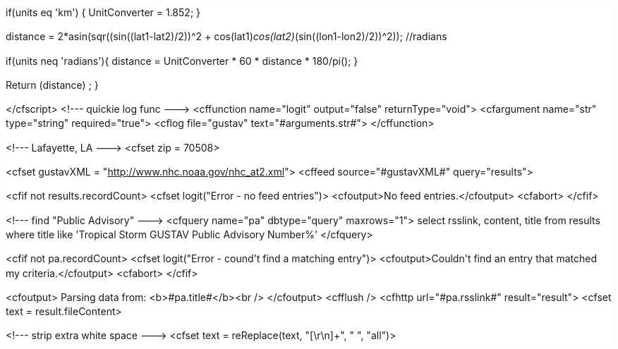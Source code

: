   if(units eq 'km') {
    UnitConverter = 1.852;
  }
  
  distance = 2*asin(sqr((sin((lat1-lat2)/2))^2 + cos(lat1)*cos(lat2)*(sin((lon1-lon2)/2))^2));  //radians
  
  if(units neq 'radians'){
    distance = UnitConverter * 60 * distance * 180/pi();
  }
  
  Return (distance) ;
}

&lt;/cfscript&gt;
&lt;!--- quickie log func ---&gt;
&lt;cffunction name="logit" output="false" returnType="void"&gt;
	&lt;cfargument name="str" type="string" required="true"&gt;
	&lt;cflog file="gustav" text="#arguments.str#"&gt;
&lt;/cffunction&gt;

&lt;!--- Lafayette, LA ---&gt;
&lt;cfset zip = 70508&gt;

&lt;cfset gustavXML = "http://www.nhc.noaa.gov/nhc_at2.xml"&gt;
&lt;cffeed source="#gustavXML#" query="results"&gt;

&lt;cfif not results.recordCount&gt;
	&lt;cfset logit("Error - no feed entries")&gt;
	&lt;cfoutput&gt;No feed entries.&lt;/cfoutput&gt;
	&lt;cfabort&gt;
&lt;/cfif&gt;

&lt;!--- find "Public Advisory" ---&gt;
&lt;cfquery name="pa" dbtype="query" maxrows="1"&gt;
select	rsslink, content, title
from	results
where	title like 'Tropical Storm GUSTAV Public Advisory Number%'
&lt;/cfquery&gt;

&lt;cfif not pa.recordCount&gt;
	&lt;cfset logit("Error - cound't find a matching entry")&gt;
	&lt;cfoutput&gt;Couldn't find an entry that matched my criteria.&lt;/cfoutput&gt;
	&lt;cfabort&gt;
&lt;/cfif&gt;

&lt;cfoutput&gt;
Parsing data from: &lt;b&gt;#pa.title#&lt;/b&gt;&lt;br /&gt;
&lt;/cfoutput&gt;
&lt;cfflush /&gt;
&lt;cfhttp url="#pa.rsslink#" result="result"&gt;
&lt;cfset text = result.fileContent&gt;

&lt;!--- strip extra white space ---&gt;
&lt;cfset text = reReplace(text, "[\r\n]+", " ", "all")&gt;
